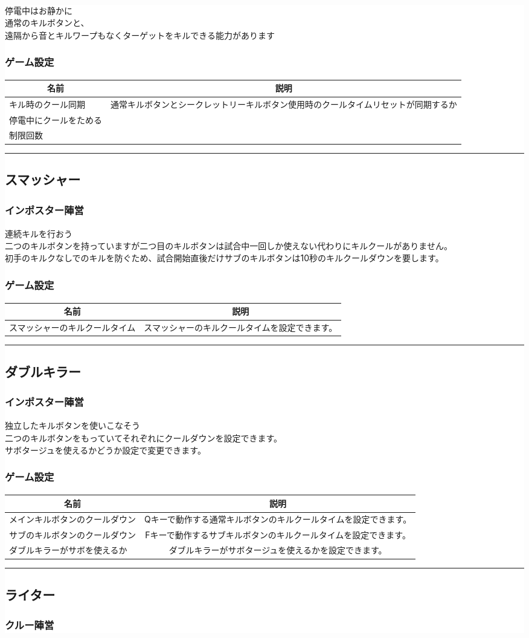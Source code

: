 停電中はお静かに<br>
通常のキルボタンと、<br>
遠隔から音とキルワープもなくターゲットをキルできる能力があります<br>

### ゲーム設定
| 名前                   |                                        説明                                        |
| ---------------------- | :--------------------------------------------------------------------------------: |
| キル時のクール同期     | 通常キルボタンとシークレットリーキルボタン使用時のクールタイムリセットが同期するか |
| 停電中にクールをためる |
| 制限回数               |

-----------------------

## スマッシャー
### インポスター陣営

連続キルを行おう<br>
二つのキルボタンを持っていますが二つ目のキルボタンは試合中一回しか使えない代わりにキルクールがありません。<br>
初手のキルクなしでのキルを防ぐため、試合開始直後だけサブのキルボタンは10秒のキルクールダウンを要します。<br>

### ゲーム設定
| 名前                           |                      説明                      |
| ------------------------------ | :--------------------------------------------: |
| スマッシャーのキルクールタイム | スマッシャーのキルクールタイムを設定できます。 |

-----------------------

## ダブルキラー
### インポスター陣営

独立したキルボタンを使いこなそう<br>
二つのキルボタンをもっていてそれぞれにクールダウンを設定できます。<br>
サボタージュを使えるかどうか設定で変更できます。<br>

### ゲーム設定
| 名前                           |                              説明                               |
| ------------------------------ | :-------------------------------------------------------------: |
| メインキルボタンのクールダウン | Qキーで動作する通常キルボタンのキルクールタイムを設定できます。 |
| サブのキルボタンのクールダウン | Fキーで動作するサブキルボタンのキルクールタイムを設定できます。 |
| ダブルキラーがサボを使えるか   |      ダブルキラーがサボタージュを使えるかを設定できます。       |

-----------------------

## ライター
### クルー陣営
